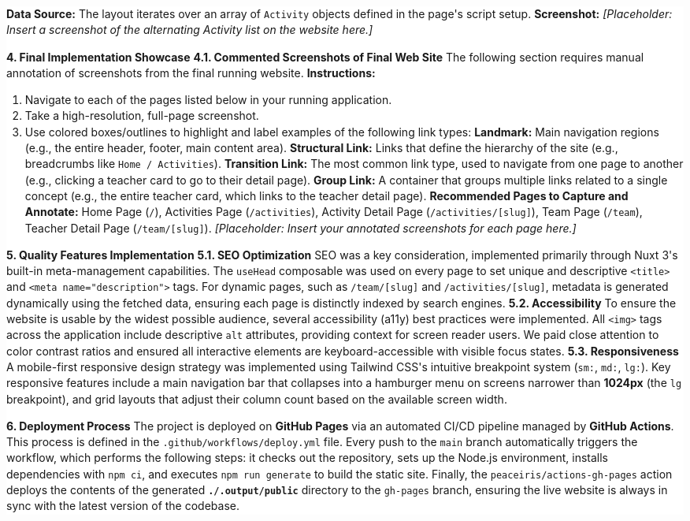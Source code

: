 **Data Source:** The layout iterates over an array of `Activity` objects defined in the page's script setup.
**Screenshot:**
*[Placeholder: Insert a screenshot of the alternating Activity list on the website here.]*

**4. Final Implementation Showcase**
**4.1. Commented Screenshots of Final Web Site**
The following section requires manual annotation of screenshots from the final running website.
**Instructions:**
1.  Navigate to each of the pages listed below in your running application.
2.  Take a high-resolution, full-page screenshot.
3.  Use colored boxes/outlines to highlight and label examples of the following link types:
**Landmark:** Main navigation regions (e.g., the entire header, footer, main content area).
**Structural Link:** Links that define the hierarchy of the site (e.g., breadcrumbs like `Home / Activities`).
**Transition Link:** The most common link type, used to navigate from one page to another (e.g., clicking a teacher card to go to their detail page).
**Group Link:** A container that groups multiple links related to a single concept (e.g., the entire teacher card, which links to the teacher detail page).
**Recommended Pages to Capture and Annotate:**
Home Page (`/`), Activities Page (`/activities`), Activity Detail Page (`/activities/[slug]`), Team Page (`/team`), Teacher Detail Page (`/team/[slug]`).
*[Placeholder: Insert your annotated screenshots for each page here.]*

**5. Quality Features Implementation**
**5.1. SEO Optimization**
SEO was a key consideration, implemented primarily through Nuxt 3's built-in meta-management capabilities. The `useHead` composable was used on every page to set unique and descriptive `<title>` and `<meta name="description">` tags. For dynamic pages, such as `/team/[slug]` and `/activities/[slug]`, metadata is generated dynamically using the fetched data, ensuring each page is distinctly indexed by search engines.
**5.2. Accessibility**
To ensure the website is usable by the widest possible audience, several accessibility (a11y) best practices were implemented. All `<img>` tags across the application include descriptive `alt` attributes, providing context for screen reader users. We paid close attention to color contrast ratios and ensured all interactive elements are keyboard-accessible with visible focus states.
**5.3. Responsiveness**
A mobile-first responsive design strategy was implemented using Tailwind CSS's intuitive breakpoint system (`sm:`, `md:`, `lg:`). Key responsive features include a main navigation bar that collapses into a hamburger menu on screens narrower than **1024px** (the `lg` breakpoint), and grid layouts that adjust their column count based on the available screen width.

**6. Deployment Process**
The project is deployed on **GitHub Pages** via an automated CI/CD pipeline managed by **GitHub Actions**. This process is defined in the `.github/workflows/deploy.yml` file. Every push to the `main` branch automatically triggers the workflow, which performs the following steps: it checks out the repository, sets up the Node.js environment, installs dependencies with `npm ci`, and executes `npm run generate` to build the static site. Finally, the `peaceiris/actions-gh-pages` action deploys the contents of the generated **`./.output/public`** directory to the `gh-pages` branch, ensuring the live website is always in sync with the latest version of the codebase.